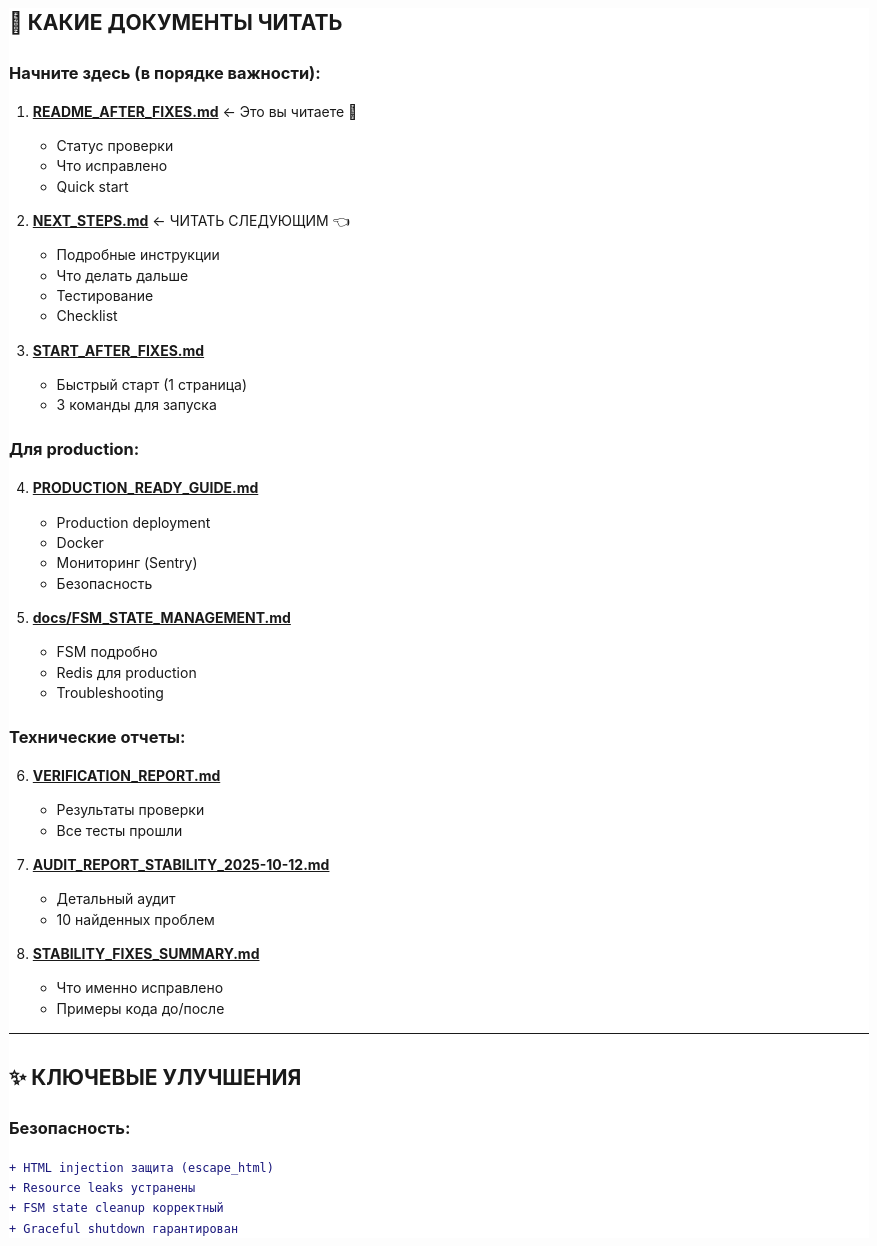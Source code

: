 
## 📖 КАКИЕ ДОКУМЕНТЫ ЧИТАТЬ

### Начните здесь (в порядке важности):

1. **[README_AFTER_FIXES.md](README_AFTER_FIXES.md)** ← Это вы читаете 📍
   - Статус проверки
   - Что исправлено
   - Quick start

2. **[NEXT_STEPS.md](NEXT_STEPS.md)** ← ЧИТАТЬ СЛЕДУЮЩИМ 👈
   - Подробные инструкции
   - Что делать дальше
   - Тестирование
   - Checklist

3. **[START_AFTER_FIXES.md](START_AFTER_FIXES.md)**
   - Быстрый старт (1 страница)
   - 3 команды для запуска

### Для production:

4. **[PRODUCTION_READY_GUIDE.md](PRODUCTION_READY_GUIDE.md)**
   - Production deployment
   - Docker
   - Мониторинг (Sentry)
   - Безопасность

5. **[docs/FSM_STATE_MANAGEMENT.md](docs/FSM_STATE_MANAGEMENT.md)**
   - FSM подробно
   - Redis для production
   - Troubleshooting

### Технические отчеты:

6. **[VERIFICATION_REPORT.md](VERIFICATION_REPORT.md)**
   - Результаты проверки
   - Все тесты прошли

7. **[AUDIT_REPORT_STABILITY_2025-10-12.md](AUDIT_REPORT_STABILITY_2025-10-12.md)**
   - Детальный аудит
   - 10 найденных проблем

8. **[STABILITY_FIXES_SUMMARY.md](STABILITY_FIXES_SUMMARY.md)**
   - Что именно исправлено
   - Примеры кода до/после

---

## ✨ КЛЮЧЕВЫЕ УЛУЧШЕНИЯ

### Безопасность:
```diff
+ HTML injection защита (escape_html)
+ Resource leaks устранены
+ FSM state cleanup корректный
+ Graceful shutdown гарантирован
```
